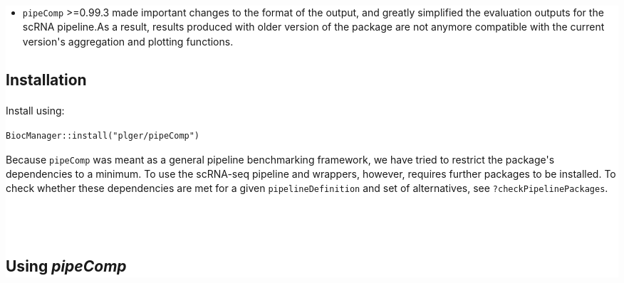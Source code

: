 * `pipeComp` >=0.99.3 made important changes to the format of the output, and greatly simplified the evaluation outputs for the scRNA pipeline.As a result, results produced with older version of the package are not anymore compatible with the current version's aggregation and plotting functions.


## Installation

Install using:

```{r}
BiocManager::install("plger/pipeComp")
```

Because `pipeComp` was meant as a general pipeline benchmarking framework, we have tried to restrict the package's dependencies to a minimum. 
To use the scRNA-seq pipeline and wrappers, however, requires further packages to be installed. To check whether these dependencies are met for a given `pipelineDefinition` and set of alternatives, see `?checkPipelinePackages`.

<br/><br/>

## Using _pipeComp_
